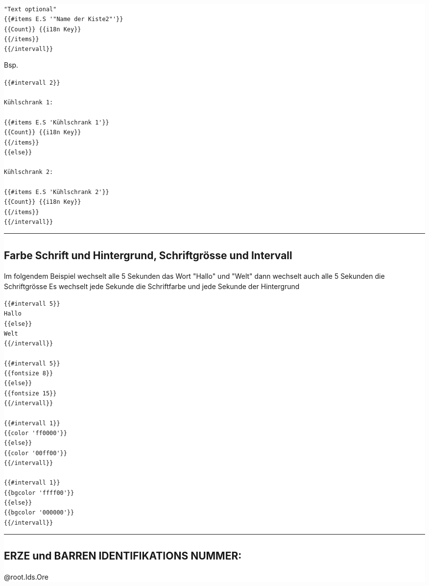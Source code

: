 ```
"Text optional"
{{#items E.S '"Name der Kiste2"'}}
{{Count}} {{i18n Key}}
{{/items}}
{{/intervall}}
```
Bsp.
```
{{#intervall 2}}

Kühlschrank 1:

{{#items E.S 'Kühlschrank 1'}}
{{Count}} {{i18n Key}}
{{/items}}
{{else}}

Kühlschrank 2:

{{#items E.S 'Kühlschrank 2'}}
{{Count}} {{i18n Key}}
{{/items}}
{{/intervall}}
```
----------------------------------------------------
## Farbe Schrift und Hintergrund, Schriftgrösse und Intervall
Im folgendem Beispiel wechselt alle 5 Sekunden das Wort "Hallo" und "Welt"
dann wechselt auch alle 5 Sekunden die Schriftgrösse
Es wechselt jede Sekunde die Schriftfarbe und jede Sekunde der Hintergrund
```
{{#intervall 5}}
Hallo
{{else}}
Welt
{{/intervall}}

{{#intervall 5}}
{{fontsize 8}}
{{else}}
{{fontsize 15}}
{{/intervall}}

{{#intervall 1}}
{{color 'ff0000'}}
{{else}}
{{color '00ff00'}}
{{/intervall}}

{{#intervall 1}}
{{bgcolor 'ffff00'}}
{{else}}
{{bgcolor '000000'}}
{{/intervall}}
```
----------------------------------------------------
## ERZE und BARREN IDENTIFIKATIONS NUMMER:
@root.Ids.Ore

